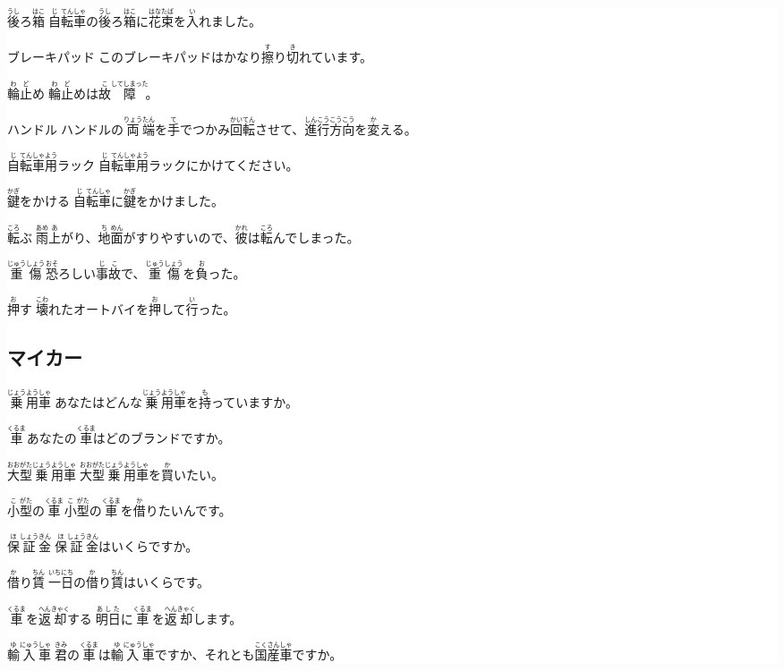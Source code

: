 <ruby>後<rt>うし</rt>ろ<rt></rt>箱<rt>はこ</rt></ruby>
<ruby>自<rt>じ</rt>転<rt>てん</rt>車<rt>しゃ</rt>の<rt></rt>後<rt>うし</rt>ろ<rt></rt>箱<rt>はこ</rt>に<rt></rt>花<rt>はな</rt>束<rt>たば</rt>を<rt></rt>入<rt>い</rt>れました。</ruby>

<ruby>ブレーキパッド</ruby>
<ruby>このブレーキパッドはかなり<rt></rt>擦<rt>す</rt>り<rt></rt>切<rt>き</rt>れています。</ruby>

<ruby>輪<rt>わ</rt>止<rt>ど</rt>め</ruby>
<ruby>輪<rt>わ</rt>止<rt>ど</rt>めは<rt></rt>故<rt>こ</rt>障<rt>してしまった</rt>。</ruby>

<ruby>ハンドル</ruby>
<ruby>ハンドルの<rt></rt>両<rt>りょう</rt>端<rt>たん</rt>を<rt></rt>手<rt>て</rt>でつかみ<rt></rt>回<rt>かい</rt>転<rt>てん</rt>させて、<rt></rt>進<rt>しん</rt>行<rt>こう</rt>方<rt>こう</rt>向<rt>こう</rt>を<rt></rt>変<rt>か</rt>える。</ruby>

<ruby>自<rt>じ</rt>転<rt>てん</rt>車<rt>しゃ</rt>用<rt>よう</rt>ラック</ruby>
<ruby>自<rt>じ</rt>転<rt>てん</rt>車<rt>しゃ</rt>用<rt>よう</rt>ラックにかけてください。</ruby>

<ruby>鍵<rt>かぎ</rt>をかける</ruby>
<ruby>自<rt>じ</rt>転<rt>てん</rt>車<rt>しゃ</rt>に<rt></rt>鍵<rt>かぎ</rt>をかけました。</ruby>

<ruby>転<rt>ころ</rt>ぶ</ruby>
<ruby>雨<rt>あめ</rt>上<rt>あ</rt>がり、<rt></rt>地<rt>ち</rt>面<rt>めん</rt>がすりやすいので、<rt></rt>彼<rt>かれ</rt>は<rt></rt>転<rt>ころ</rt>んでしまった。</ruby>

<ruby>重<rt>じゅう</rt>傷<rt>しょう</rt></ruby>
<ruby>恐<rt>おそ</rt>ろしい<rt></rt>事<rt>じ</rt>故<rt>こ</rt>で、<rt></rt>重<rt>じゅう</rt>傷<rt>しょう</rt>を<rt></rt>負<rt>お</rt>った。</ruby>

<ruby>押<rt>お</rt>す</ruby>
<ruby>壊<rt>こわ</rt>れたオートバイを<rt></rt>押<rt>お</rt>して<rt></rt>行<rt>い</rt>った。</ruby>


## マイカー

<ruby>乗<rt>じょう</rt>用<rt>よう</rt>車<rt>しゃ</rt></ruby>
<ruby>あなたはどんな<rt></rt>乗<rt>じょう</rt>用<rt>よう</rt>車<rt>しゃ</rt>を<rt></rt>持<rt>も</rt>っていますか。</ruby>

<ruby>車<rt>くるま</rt></ruby>
<ruby>あなたの<rt></rt>車<rt>くるま</rt>はどのブランドですか。</ruby>

<ruby>大<rt>おお</rt>型<rt>がた</rt>乗<rt>じょう</rt>用<rt>よう</rt>車<rt>しゃ</rt></ruby>
<ruby>大<rt>おお</rt>型<rt>がた</rt>乗<rt>じょう</rt>用<rt>よう</rt>車<rt>しゃ</rt>を<rt></rt>買<rt>か</rt>いたい。</ruby>

<ruby>小<rt>こ</rt>型<rt>がた</rt>の<rt></rt>車<rt>くるま</rt></ruby>
<ruby>小<rt>こ</rt>型<rt>がた</rt>の<rt></rt>車<rt>くるま</rt>を<rt></rt>借<rt>か</rt>りたいんです。</ruby>

<ruby>保<rt>ほ</rt>証<rt>しょう</rt>金<rt>きん</rt></ruby>
<ruby>保<rt>ほ</rt>証<rt>しょう</rt>金<rt>きん</rt>はいくらですか。</ruby>

<ruby>借<rt>か</rt>り<rt></rt>賃<rt>ちん</rt></ruby>
<ruby>一<rt>いち</rt>日<rt>にち</rt>の<rt></rt>借<rt>か</rt>り<rt></rt>賃<rt>ちん</rt>はいくらです。</ruby>

<ruby>車<rt>くるま</rt>を<rt></rt>返<rt>へん</rt>却<rt>きゃく</rt>する</ruby>
<ruby>明日<rt>あした</rt>に<rt></rt>車<rt>くるま</rt>を<rt></rt>返<rt>へん</rt>却<rt>きゃく</rt>します。</ruby>

<ruby>輸<rt>ゆ</rt>入<rt>にゅう</rt>車<rt>しゃ</rt></ruby>
<ruby>君<rt>きみ</rt>の<rt></rt>車<rt>くるま</rt>は<rt></rt>輸<rt>ゆ</rt>入<rt>にゅう</rt>車<rt>しゃ</rt>ですか、それとも<rt></rt>国<rt>こく</rt>産<rt>さん</rt>車<rt>しゃ</rt>ですか。</ruby>
